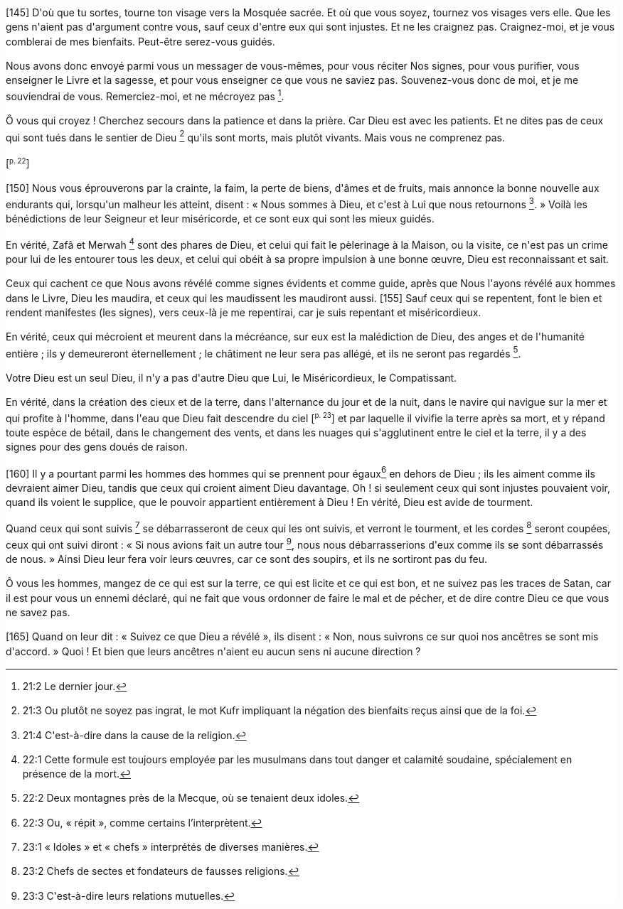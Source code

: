 [145] D'où que tu sortes, tourne ton visage vers la Mosquée sacrée. Et où que vous soyez, tournez vos visages vers elle. Que les gens n'aient pas d'argument contre vous, sauf ceux d'entre eux qui sont injustes. Et ne les craignez pas. Craignez-moi, et je vous comblerai de mes bienfaits. Peut-être serez-vous guidés.

Nous avons donc envoyé parmi vous un messager de vous-mêmes, pour vous réciter Nos signes, pour vous purifier, vous enseigner le Livre et la sagesse, et pour vous enseigner ce que vous ne saviez pas. Souvenez-vous donc de moi, et je me souviendrai de vous. Remerciez-moi, et ne mécroyez pas [^77].

Ô vous qui croyez ! Cherchez secours dans la patience et dans la prière. Car Dieu est avec les patients. Et ne dites pas de ceux qui sont tués dans le sentier de Dieu [^78] qu'ils sont morts, mais plutôt vivants. Mais vous ne comprenez pas.

<span id="p22">[<sup><small>p. 22</small></sup>]</span>

[150] Nous vous éprouverons par la crainte, la faim, la perte de biens, d'âmes et de fruits, mais annonce la bonne nouvelle aux endurants qui, lorsqu'un malheur les atteint, disent : « Nous sommes à Dieu, et c'est à Lui que nous retournons [^79]. » Voilà les bénédictions de leur Seigneur et leur miséricorde, et ce sont eux qui sont les mieux guidés.

En vérité, Zafâ et Merwah [^80] sont des phares de Dieu, et celui qui fait le pèlerinage à la Maison, ou la visite, ce n'est pas un crime pour lui de les entourer tous les deux, et celui qui obéit à sa propre impulsion à une bonne œuvre, Dieu est reconnaissant et sait.

Ceux qui cachent ce que Nous avons révélé comme signes évidents et comme guide, après que Nous l'ayons révélé aux hommes dans le Livre, Dieu les maudira, et ceux qui les maudissent les maudiront aussi. [155] Sauf ceux qui se repentent, font le bien et rendent manifestes (les signes), vers ceux-là je me repentirai, car je suis repentant et miséricordieux.

En vérité, ceux qui mécroient et meurent dans la mécréance, sur eux est la malédiction de Dieu, des anges et de l'humanité entière ; ils y demeureront éternellement ; le châtiment ne leur sera pas allégé, et ils ne seront pas regardés [^81].

Votre Dieu est un seul Dieu, il n'y a pas d'autre Dieu que Lui, le Miséricordieux, le Compatissant.

En vérité, dans la création des cieux et de la terre, dans l'alternance du jour et de la nuit, dans le navire qui navigue sur la mer et qui profite à l'homme, dans l'eau que Dieu fait descendre du ciel <span id="p23">[<sup><small>p. 23</small></sup>]</span> et par laquelle il vivifie la terre après sa mort, et y répand toute espèce de bétail, dans le changement des vents, et dans les nuages qui s'agglutinent entre le ciel et la terre, il y a des signes pour des gens doués de raison.

[160] Il y a pourtant parmi les hommes des hommes qui se prennent pour égaux[^82] en dehors de Dieu ; ils les aiment comme ils devraient aimer Dieu, tandis que ceux qui croient aiment Dieu davantage. Oh ! si seulement ceux qui sont injustes pouvaient voir, quand ils voient le supplice, que le pouvoir appartient entièrement à Dieu ! En vérité, Dieu est avide de tourment.

Quand ceux qui sont suivis [^83] se débarrasseront de ceux qui les ont suivis, et verront le tourment, et les cordes [^84] seront coupées, ceux qui ont suivi diront : « Si nous avions fait un autre tour [^85], nous nous débarrasserions d'eux comme ils se sont débarrassés de nous. » Ainsi Dieu leur fera voir leurs œuvres, car ce sont des soupirs, et ils ne sortiront pas du feu.

Ô vous les hommes, mangez de ce qui est sur la terre, ce qui est licite et ce qui est bon, et ne suivez pas les traces de Satan, car il est pour vous un ennemi déclaré, qui ne fait que vous ordonner de faire le mal et de pécher, et de dire contre Dieu ce que vous ne savez pas.

[165] Quand on leur dit : « Suivez ce que Dieu a révélé », ils disent : « Non, nous suivrons ce sur quoi nos ancêtres se sont mis d'accord. » Quoi ! Et bien que leurs ancêtres n'aient eu aucun sens ni aucune direction ?


[^40]: 2:1 Pour une explication de ces lettres et d'autres similaires, voir Introduction.
[^41]: 2:2 Bien que le pronom démonstratif arabe signifie « cela », les traducteurs l'ont jusqu'ici toujours rendu par « ceci », oubliant qu'il ne s'agit pas d'une adresse au lecteur, mais supposée être les paroles d'inspiration de Gabriel à Mahomet en lui montrant l'Umm al Kitâb — « l'original éternel du Coran » ; cf. Chapitre X, qui commence par « Lis », et autres.
[^42]: 3:1 Ce changement de nombre se produit fréquemment dans le Coran, et n’est pas incompatible avec le génie de la langue arabe.
[^43]: 4:1 C'est-à-dire les idoles.
[^44]: 4:2 Le flou est dans l’original ; il est interprété de diverses manières : « des fruits semblables les uns aux autres » ou « comme les fruits de la terre ».
[^45]: 4:3 Ceci est en réponse aux objections qui avaient été émises contre la mention de petites choses comme l’« araignée » et l’« abeille », qui donnent leurs noms à deux des chapitres du Coran.
[^46]: 5:1 C'est-à-dire, véridique dans leur suggestion implicite que l'homme serait inférieur à eux-mêmes en sagesse et en obéissance. Toute la tradition de la création à laquelle il est fait allusion ici est en accord avec les légendes talmudiques et était probablement courante parmi les tribus juives arabes.
[^48]: 7:2 Selon certains commentateurs, Jérusalem, et selon d'autres, Jéricho.
[^49]: 7:3 Le mot signifie rémission, ou dépôt du fardeau (des péchés).
[^50]: 7:4 Certains disent que l’expression qu’ils utilisèrent était habbah fi sha’hîrah, « un grain dans un épi d’orge », l’idée étant apparemment suggérée par la similitude entre les mots « hi_t__t_ah », comme indiqué ci-dessus, et « hin_t_ah, « un grain de blé ». Les commentateurs ajoutent qu’ils se sont glissés dans une posture indécente au lieu d’entrer avec révérence comme on le leur avait demandé.
[^51]: 8:1 La légende musulmane raconte que cela a été fait par l'ange Gabriel pour terrifier le peuple et l'obliger à obéir.
[^52]: 9:1 La tradition veut que certains habitants d'Elath (Akabah) se soient transformés en singes pour avoir pêché le jour du sabbat au temps de David. D'autres commentateurs disent que l'expression n'est que figurative.
[^53]: 9:2 La légende contenue dans ce passage et dans ce qui suit semble être un récit déformé de la génisse ordonnée par la loi mosaïque d'être tuée en expiation d'un meurtre dont l'auteur n'avait pas été découvert. Deut. xxi. 1-9.
[^54]: 10:1 Une accusation constante contre les Juifs est celle d'avoir corrompu les Écritures.
[^55]: 10:2 Une superstition de certains Juifs.
[^56]: 11:1 Faisant allusion à certaines querelles parmi les Arabes juifs.
[^57]: 12:1 Le Coran.
[^59]: 13:2 Les Juifs objectèrent à l'affirmation de Mahomet selon laquelle l'archange Gabriel lui avait révélé le Coran, en disant qu'il était un ange vengeur, et que si cela avait été Michel, leur propre ange gardien (Dan. xii. I), ils auraient cru.
[^60]: 14:1 Les actes de désobéissance et d'idolâtrie de Salomon sont attribués par la tradition musulmane aux ruses des diables, qui ont pris sa forme.
[^61]: 14:2 Deux anges qui étant tombés amoureux des filles des hommes (Gen. vi. 2) furent condamnés à être pendus dans une fosse à Babylone, où ils enseignent aux hommes la magie.
[^62]: 14:3 Les Arabes juifs utilisaient le premier de ces deux mots de manière dérisoire. En arabe, il signifie simplement « nous observer », mais les Juifs l’ont relié à la racine hébraïque rû‘há, « être malveillant ». Un_th_urnâ signifie « nous voir ».
[^63]: 15:1 Le mot résignation (Islâm) est celui par lequel la religion de Mahomet est connue et par lequel elle est évoquée dans le Coran.
[^64]: 16:1 Probablement allusion à l'occasion où les Mecquois ont empêché Mahomet d'utiliser la Ka'ba, dans la sixième année de l'Hégire.
[^65]: 16:2 C'est-à-dire Dieu nous en préserve !
[^66]: 17:1 Imâm, nom donné au prêtre qui dirige la prière, il est équivalent à Antistes.
[^67]: 17:2 La Kaabah ou temple carré à la Mecque est appelée Bâit Allâh = Bethel, « la maison de Dieu ».
[^68]: 17:3 Le Muqâm Ibrahîm, dans l'enceinte de la Ka'ba, où est montrée une empreinte de pied dite du patriarche.
[^70]: 18:1 Voir note, [p. 15](#p15). La dernière phrase pourrait être rendue par « jusqu’à ce que vous deveniez musulmans ».
[^71]: 19:1 Le mot signifie en arabe « s’incliner vers ce qui est juste » ; il est souvent utilisé techniquement pour celui qui professe El Islâm.
[^72]: 19:2 La métaphore est dérivée de la teinture du tissu, et ne doit pas être traduite par le mot technique baptême, comme dans la version de Sale.
[^73]: 20:1 Le point vers lequel ils se tournent dans la prière, de qabala, « être devant ».
[^74]: 20:2 Au début Mahomet et ses disciples n'adoptèrent aucun point d'adoration. Cependant, après la hi_g_rah, ou fuite de la Mecque à Médine, il leur ordonna de tourner leur visage, comme le faisaient les Juifs, vers le temple de Jérusalem; mais dans la deuxième année de la hi_g_rah, il reprit l'ancien plan arabe et se tourna vers la Kaabah à la Mecque lorsqu'il priait.
[^75]: 20:3 C'est-à-dire à la Mecque.
[^76]: 21:1 C'est-à-dire connaître Mahomet à partir des prophéties que les Écritures sont censées contenir à son sujet. Voir Introduction.
[^77]: 21:2 Le dernier jour.
[^78]: 21:3 Ou plutôt ne soyez pas ingrat, le mot Kufr impliquant la négation des bienfaits reçus ainsi que de la foi.
[^79]: 21:4 C'est-à-dire dans la cause de la religion.
[^80]: 22:1 Cette formule est toujours employée par les musulmans dans tout danger et calamité soudaine, spécialement en présence de la mort.
[^81]: 22:2 Deux montagnes près de la Mecque, où se tenaient deux idoles.
[^82]: 22:3 Ou, « répit », comme certains l’interprètent.
[^83]: 23:1 « Idoles » et « chefs » interprétés de diverses manières.
[^84]: 23:2 Chefs de sectes et fondateurs de fausses religions.
[^85]: 23:3 C'est-à-dire leurs relations mutuelles.
[^86]: 23:4 C'est-à-dire sur terre.
[^87]: 24:1 C'est-à-dire que comme les troupeaux entendent le bruit du bouvier sans comprendre le sens de ses paroles, ainsi les infidèles ne parviennent pas à comprendre le sens et l'importance des paroles qui leur sont prêchées.
[^88]: 24:2 Au moment d’égorger un animal les musulmans répètent toujours la formule bismi’llâh, au nom de Dieu.
[^89]: 24:3 C'est-à-dire le voyageur.
[^90]: 25:1 Les parents d'un homme assassiné sont toujours autorisés à choisir l'amende au lieu de la vengeance du sang.
[^91]: 25:2 L'héritage.
[^92]: 26:1 'C'est-à-dire capable de jeûner mais ne pas le faire.
[^93]: 26:2 C'est-à-dire qui est chez lui pendant le mois de Rama.dhân et non en voyage, ou dans un endroit où il est impossible de garder le jeûne.
[^94]: 27:1 Les Arabes avant l'époque de Mahomet avaient une superstition selon laquelle il était malchanceux d'entrer dans leurs maisons par les portes à leur retour de la Mecque, alors ils faisaient des trous dans les murs arrière pour entrer par là à la place.
[^95]: 27:2 Ou, « cause », voir note 4, [p. 21](#p21).
[^96]: 27:3 En commençant le combat vous-mêmes.
[^97]: 27:4 Les autres Arabes les avaient attaqués pendant le mois p. 28 DHu’l Qa’hdah, qui était un de leurs mois sacrés; les musulmans sont donc priés de les attaquer si nécessaire pendant le mois sacré de Rama.dhân.
[^98]: 28:1 Si une violation de leur sainteté est commise.
[^99]: 28:2 C'est-à-dire aller à la visitation immédiatement sans attendre que le mois du pèlerinage arrive.
[^100]: 29:1 En faisant du commerce pendant le ‘Ha_g__g_.
[^101]: 29:2 Sur les rites et les stations du pèlerinage de ’Ha_g__g_, voir Introduction.
[^102]: 29:3 A’_h_nas ibn _S_urâiq eTH THaqafî, un homme beau et d’apparence agréable, qui prétendait croire en Mahomet.
[^103]: 30:1 Zuhâib ibn Sinân er Rûmî, qui étant menacé de mort à la Mecque s'il n'apostasait pas de l'Islam, dit: «Je suis un vieil homme, qui ne peut pas vous être utile s'il est avec vous, ni vous nuire s'il est contre vous», et fut autorisé à s'enfuir à Médine.
[^104]: 30:2 Utilisé ici comme synonyme de résignation, c'est-à-dire de l'Islâm.
[^105]: 32:1 En arabe hâ_g_arû, c'est-à-dire qui s'enfuit avec Mahomet dans sa hi_g_rah ou expatriation à Médine, d'où date l'ère musulmane.
[^106]: 32:2 Le _g_ihâd, ou guerre générale d'extermination contre les infidèles, pour menacer ou prêcher, qui est une arme diplomatique favorite des nations musulmanes.
[^107]: 32:3 ‘Hamr, qui est rendu par ‘vin’, inclut toutes les boissons alcoolisées et enivrantes.
[^108]: 32:4 El mâisar était un jeu de hasard, joué avec des flèches, le prix étant un jeune chameau, qui était abattu et donné aux pauvres, le prix étant payé par les perdants. Cette distribution aux pauvres est décrite par Mahomet comme utile, mais les querelles et les extravagances auxquelles le jeu donnait lieu, estime-t-il, en équilibraient le profit.
[^109]: 32:5 C'est-à-dire si vous faites du tort aux orphelins.
[^110]: 33:1 Soit en souhaitant un enfant, soit en disant, « au nom de Dieu », Bâi.dhâvî.
[^112]: 33:2 Voir note 1, [p. 1](/fr/book/Islam/Quran_Sacred_Books_of_the_East/1#p1).
[^113]: 34:1 La confusion des nombres et des personnes est dans l'original. Le sens du passage est que « le divorce n'est autorisé que deux fois, et qu'à chaque fois l'homme peut reprendre la femme si elle est enceinte dans les quatre mois suivants ; que si une femme est retenue après le divorce, elle doit être traitée avec bienveillance, mais si elle est renvoyée, elle ne doit pas être privée de sa dot. Si, cependant, ils estiment qu'ils ne peuvent pas vivre ensemble, la femme peut abandonner une partie de sa dot pour inciter son mari à se séparer d'elle. »
[^114]: 36:1 C'est-à-dire avec des intentions honnêtes.
[^115]: 36:2 Jusqu’à ce que le temps prescrit par le Coran soit accompli.
[^116]: 36:3 C'est-à-dire, à moins que la femme ne choisisse de renoncer à une partie de la moitié à laquelle elle pourrait prétendre, ou que le mari ne fasse de même de son côté, auquel cas un partage inégal est licite.
[^117]: 36:4 Voir excursus sur les Rites et Cérémonies de l'Islâm.
[^118]: 36:5 Interprété comme signifiant soit le milieu soit l'impair des cinq.
[^119]: 37:1 C'est-à-dire, si vous êtes en danger, dites vos prières, du mieux que vous pouvez, à pied ou à cheval, sans vous arrêter de manière à mettre vos vies en danger.
[^120]: 37:2 La légende à laquelle cela fait allusion est racontée de diverses manières, mais la version la plus communément acceptée est qu'un certain nombre d'Israélites s'enfuirent de leurs maisons pour éviter un _g_ihâd ou « guerre religieuse », et furent frappés à mort, puis ranimés par l'intervention du prophète Ézéchiel. L'histoire est apparemment une version déformée de la vision d'Ézéchiel des ossements secs. Ézéchiel xxxvii. 1-10.
[^121]: 37:3 Samuel.
[^122]: 38:1 Saül.
[^123]: 38:2 Les commentateurs ne comprennent pas que le mot sakînah, qui est dans l’original, est identique à l’hébreu shechina, et le rendent par « repos » ou « tranquillité ».
[^125]: 38:4 Gédéon et Saül sont ici confondus; cette partie de l'histoire est tirée de Juges vi.
[^126]: 39:1 Goliath.
[^127]: 39:2 Moïse, appelé Kalîmu ’llâh, Celui avec qui Dieu a parlé. ’
[^128]: 40:1 C’est le célèbre âyatu ’l kursîy, ou ‘verset du trône’, considéré comme l’un des plus beaux passages du Coran, et que l’on retrouve fréquemment inscrit dans les mosquées et autres lieux semblables.
[^129]: 40:2 Les idoles et les démons des anciens Arabes sont ainsi appelés.
[^130]: 40:3 Nimrod, qui persécuta Abraham, selon la légende orientale ; voir chapitre XXI, versets 52-69.
[^131]: 41:1 Selon les commentateurs arabes, c'est 'Huzair (Esdras) ibn Sara'hyâ ou Al '_H_iẓr (Elias) qui est mentionné, et le « village » de Jérusalem après sa destruction par Ba'_h_tnazr, Nebucadnetsar. La légende se réfère probablement à Néhémie ii. 13.
[^132]: 41:2 Cf. Genèse XV. 9.
[^133]: 43:1 C'est-à-dire par une entente mutuelle entre le vendeur et l'acheteur.
[^134]: 43:2 Voir note 2, [p. 1](/fr/book/Islam/Quran_Sacred_Books_of_the_East/1#p1).
[^135]: 43:3 C'est-à-dire Mohammed.
[^136]: 43:4 Je dois rappeler au lecteur les remarques faites dans l'introduction que le langage du Coran est vraiment rude et rude, et que si les expressions qui y sont employées sont maintenant considérées comme raffinées et élégantes, c'est seulement parce que tout l'arabe littéraire a été modelé sur le style du Coran. Le mot que j'ai osé traduire par cette expression quelque peu inélégante (.dharban) signifie littéralement, battre ou cogner, et comme l'anglais familier offre un équivalent exact, je n'ai pas hésité à l'utiliser.
[^137]: 44:1 C'est-à-dire que sa conduite antérieure sera pardonnée.